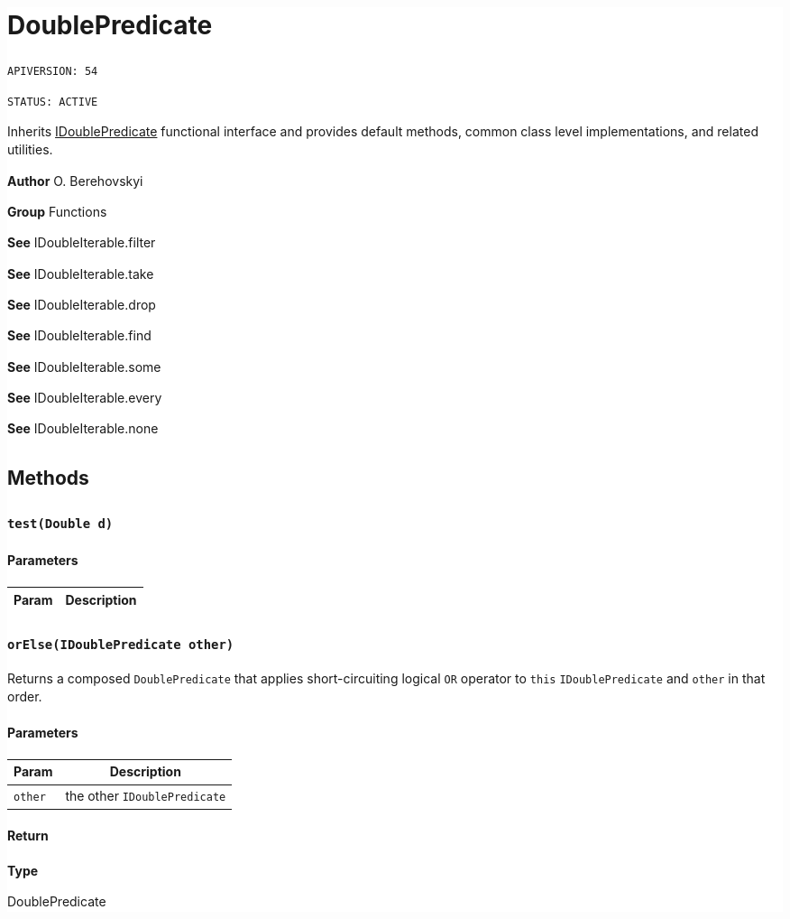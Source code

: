 # DoublePredicate

`APIVERSION: 54`

`STATUS: ACTIVE`

Inherits [IDoublePredicate](/docs/Functional-Interfaces/IDoublePredicate.md) functional interface and provides default methods, common class level implementations, and related utilities.


**Author** O. Berehovskyi


**Group** Functions


**See** IDoubleIterable.filter


**See** IDoubleIterable.take


**See** IDoubleIterable.drop


**See** IDoubleIterable.find


**See** IDoubleIterable.some


**See** IDoubleIterable.every


**See** IDoubleIterable.none

## Methods
### `test(Double d)`
#### Parameters
|Param|Description|
|---|---|

### `orElse(IDoublePredicate other)`

Returns a composed `DoublePredicate` that applies short-circuiting logical `OR` operator to `this` `IDoublePredicate` and `other` in that order.

#### Parameters
|Param|Description|
|---|---|
|`other`|the other `IDoublePredicate`|

#### Return

**Type**

DoublePredicate
